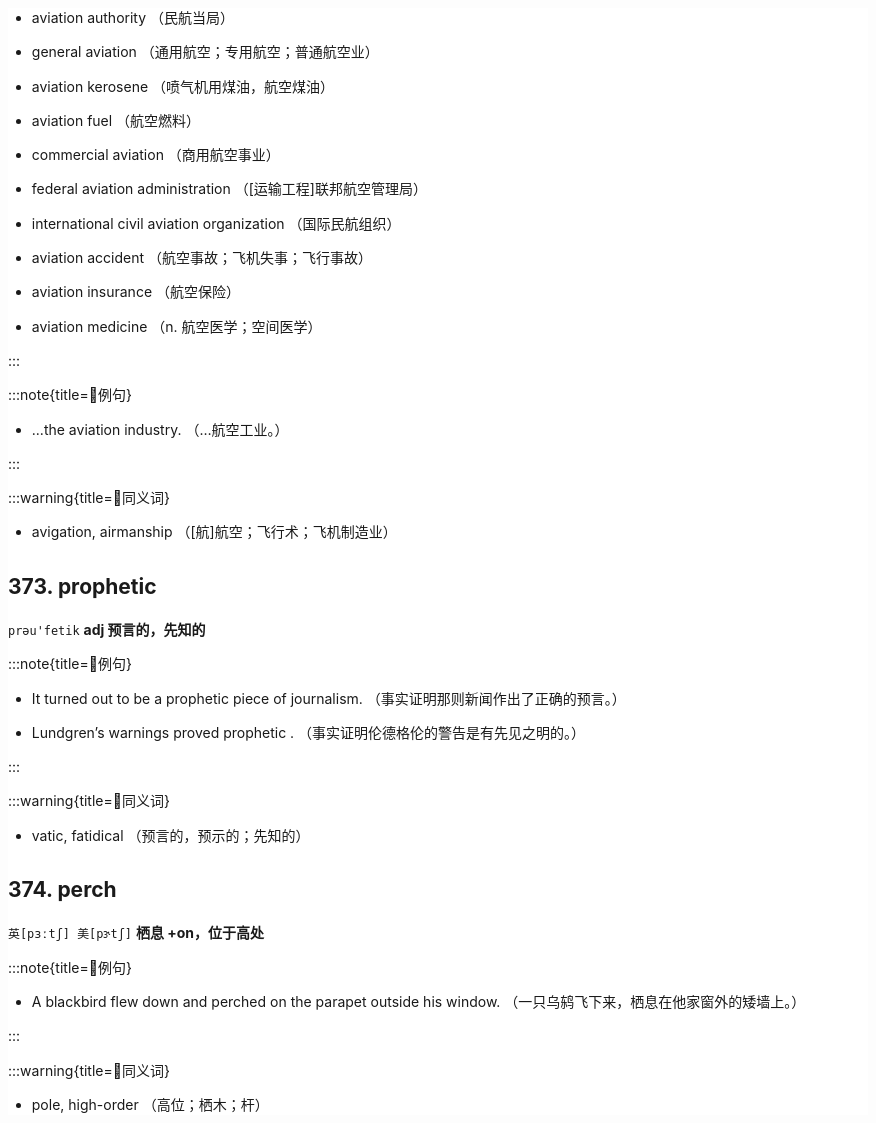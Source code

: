 - aviation authority （民航当局）

- general aviation （通用航空；专用航空；普通航空业）

- aviation kerosene （喷气机用煤油，航空煤油）

- aviation fuel （航空燃料）

- commercial aviation （商用航空事业）

- federal aviation administration （[运输工程]联邦航空管理局）

- international civil aviation organization （国际民航组织）

- aviation accident （航空事故；飞机失事；飞行事故）

- aviation insurance （航空保险）

- aviation medicine （n. 航空医学；空间医学）

:::

:::note{title=🎤例句}

- ...the aviation industry. （…航空工业。）

:::

:::warning{title=🤔同义词}

- avigation, airmanship （[航]航空；飞行术；飞机制造业）


## 373. prophetic

`prəu'fetik`  **adj 预言的，先知的**

:::note{title=🎤例句}

- It turned out to be a prophetic piece of journalism. （事实证明那则新闻作出了正确的预言。）

- Lundgren’s warnings proved prophetic . （事实证明伦德格伦的警告是有先见之明的。）

:::

:::warning{title=🤔同义词}

- vatic, fatidical （预言的，预示的；先知的）


## 374. perch

`英[pɜːtʃ] 美[pɝtʃ]`  **栖息 +on，位于高处**

:::note{title=🎤例句}

- A blackbird flew down and perched on the parapet outside his window. （一只乌鸫飞下来，栖息在他家窗外的矮墙上。）

:::

:::warning{title=🤔同义词}

- pole, high-order （高位；栖木；杆）
